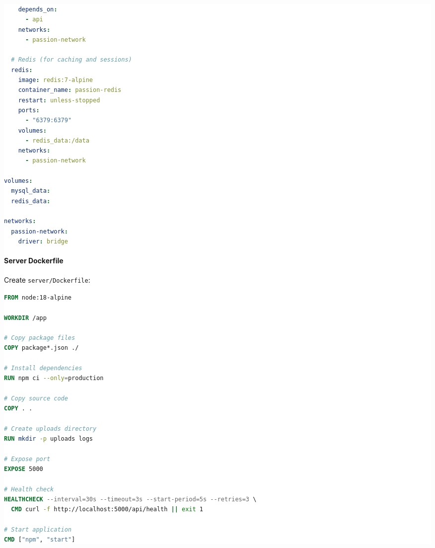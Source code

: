 ```yaml
    depends_on:
      - api
    networks:
      - passion-network

  # Redis (for caching and sessions)
  redis:
    image: redis:7-alpine
    container_name: passion-redis
    restart: unless-stopped
    ports:
      - "6379:6379"
    volumes:
      - redis_data:/data
    networks:
      - passion-network

volumes:
  mysql_data:
  redis_data:

networks:
  passion-network:
    driver: bridge
```

#### Server Dockerfile
Create `server/Dockerfile`:

```dockerfile
FROM node:18-alpine

WORKDIR /app

# Copy package files
COPY package*.json ./

# Install dependencies
RUN npm ci --only=production

# Copy source code
COPY . .

# Create uploads directory
RUN mkdir -p uploads logs

# Expose port
EXPOSE 5000

# Health check
HEALTHCHECK --interval=30s --timeout=3s --start-period=5s --retries=3 \
  CMD curl -f http://localhost:5000/api/health || exit 1

# Start application
CMD ["npm", "start"]
```
